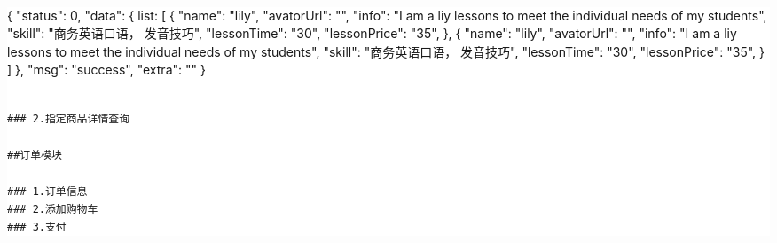 {
    "status": 0,
    "data": {
        list: [
            {
                "name": "lily",
                "avatorUrl": "",
                "info": "I am a liy lessons to meet the individual needs of my students",
                "skill": "商务英语口语， 发音技巧",
                "lessonTime": "30",
                "lessonPrice": "35",
            },
            {
                "name": "lily",
                "avatorUrl": "",
                "info": "I am a liy lessons to meet the individual needs of my students",
                "skill": "商务英语口语， 发音技巧",
                "lessonTime": "30",
                "lessonPrice": "35",
            }
        ]
    },
    "msg": "success",
    "extra": ""
}
```

### 2.指定商品详情查询

##订单模块

### 1.订单信息
### 2.添加购物车
### 3.支付